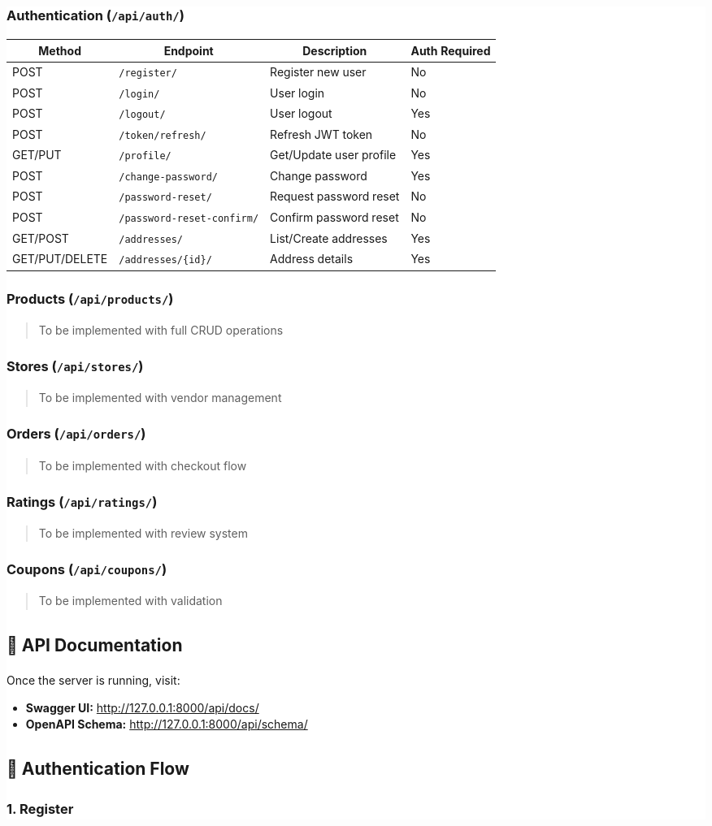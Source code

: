 ### Authentication (`/api/auth/`)

| Method | Endpoint | Description | Auth Required |
|--------|----------|-------------|---------------|
| POST | `/register/` | Register new user | No |
| POST | `/login/` | User login | No |
| POST | `/logout/` | User logout | Yes |
| POST | `/token/refresh/` | Refresh JWT token | No |
| GET/PUT | `/profile/` | Get/Update user profile | Yes |
| POST | `/change-password/` | Change password | Yes |
| POST | `/password-reset/` | Request password reset | No |
| POST | `/password-reset-confirm/` | Confirm password reset | No |
| GET/POST | `/addresses/` | List/Create addresses | Yes |
| GET/PUT/DELETE | `/addresses/{id}/` | Address details | Yes |

### Products (`/api/products/`)

> To be implemented with full CRUD operations

### Stores (`/api/stores/`)

> To be implemented with vendor management

### Orders (`/api/orders/`)

> To be implemented with checkout flow

### Ratings (`/api/ratings/`)

> To be implemented with review system

### Coupons (`/api/coupons/`)

> To be implemented with validation

## 📖 API Documentation

Once the server is running, visit:

- **Swagger UI:** http://127.0.0.1:8000/api/docs/
- **OpenAPI Schema:** http://127.0.0.1:8000/api/schema/

## 🔐 Authentication Flow

### 1. Register
